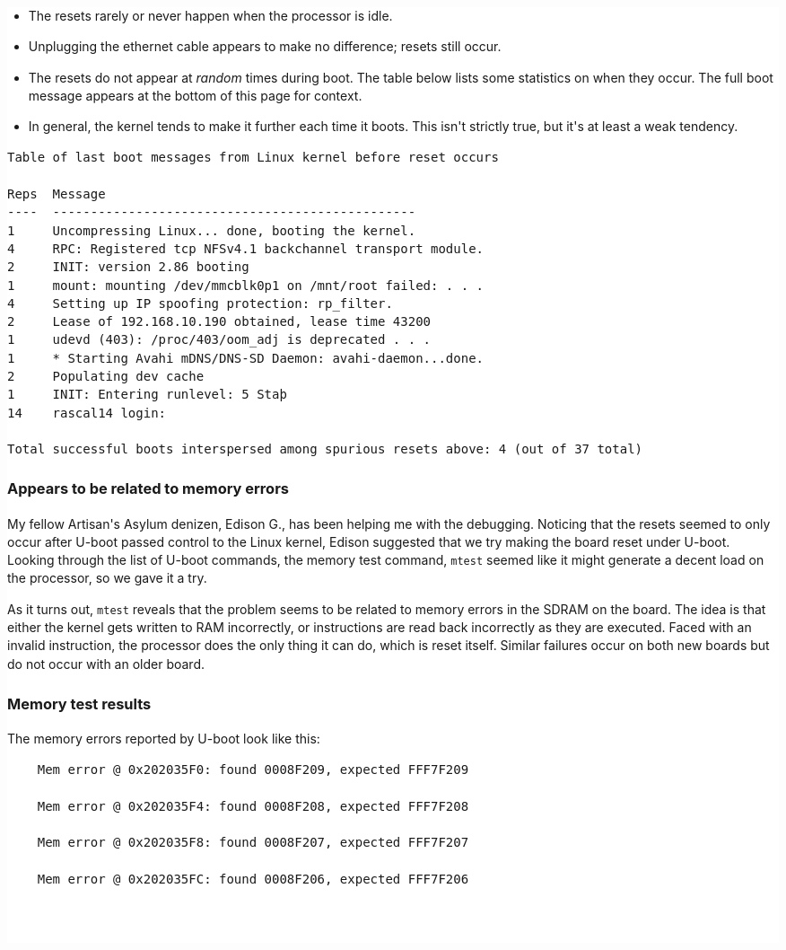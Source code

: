  * The resets rarely or never happen when the processor is idle.
 
 * Unplugging the ethernet cable appears to make no difference; resets still occur.
 
 * The resets do not appear at *random* times during boot. The table below lists some statistics on when they occur. The full boot message appears at the bottom of this page for context.
 
 * In general, the kernel tends to make it further each time it boots. This isn't strictly true, but it's at least a weak tendency.

<pre>
Table of last boot messages from Linux kernel before reset occurs    

Reps  Message
----  ------------------------------------------------  
1     Uncompressing Linux... done, booting the kernel.
4     RPC: Registered tcp NFSv4.1 backchannel transport module.
2     INIT: version 2.86 booting
1     mount: mounting /dev/mmcblk0p1 on /mnt/root failed: . . .
4     Setting up IP spoofing protection: rp_filter.
2     Lease of 192.168.10.190 obtained, lease time 43200
1     udevd (403): /proc/403/oom_adj is deprecated . . .
1     * Starting Avahi mDNS/DNS-SD Daemon: avahi-daemon...done.
2     Populating dev cache
1     INIT: Entering runlevel: 5 Staþ
14    rascal14 login:

Total successful boots interspersed among spurious resets above: 4 (out of 37 total)
</pre>

### Appears to be related to memory errors ###

My fellow Artisan's Asylum denizen, Edison G., has been helping me with the debugging. Noticing that the resets seemed to only occur after U-boot passed control to the Linux kernel, Edison suggested that we try making the board reset under U-boot. Looking through the list of U-boot commands, the memory test command, <code>mtest</code> seemed like it might generate a decent load on the processor, so we gave it a try.

As it turns out, <code>mtest</code> reveals that the problem seems to be related to memory errors in the SDRAM on the board. The idea is that either the kernel gets written to RAM incorrectly, or instructions are read back incorrectly as they are executed. Faced with an invalid instruction, the processor does the only thing it can do, which is reset itself. Similar failures occur on both new boards but do not occur with an older board.

### Memory test results ###

The memory errors reported by U-boot look like this:

<pre>
    Mem error @ 0x202035F0: found 0008F209, expected FFF7F209

    Mem error @ 0x202035F4: found 0008F208, expected FFF7F208

    Mem error @ 0x202035F8: found 0008F207, expected FFF7F207

    Mem error @ 0x202035FC: found 0008F206, expected FFF7F206
